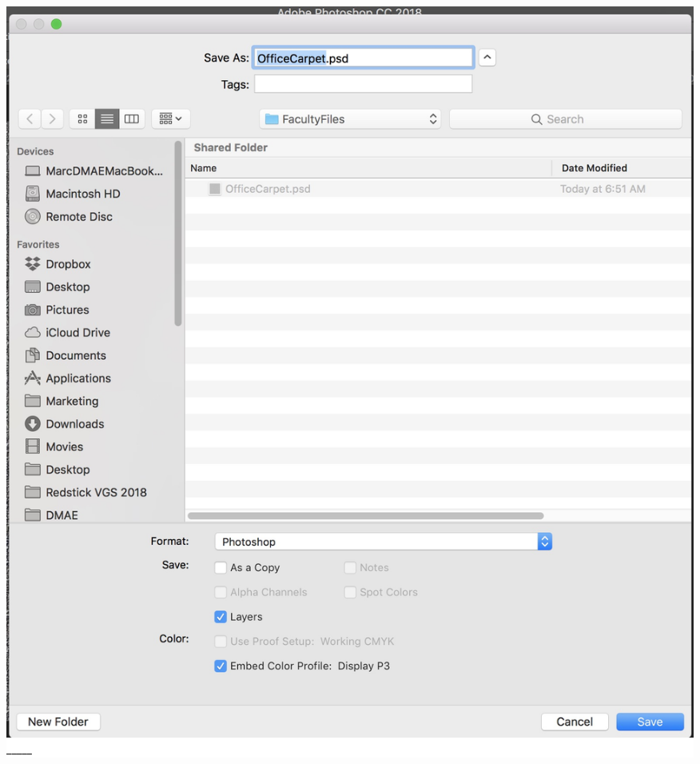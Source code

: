 <img src="images/SavePSD.jpg"  class= "img-fluid"  alt="Create new sprite with button">  
</div>
</div>
_____ 
